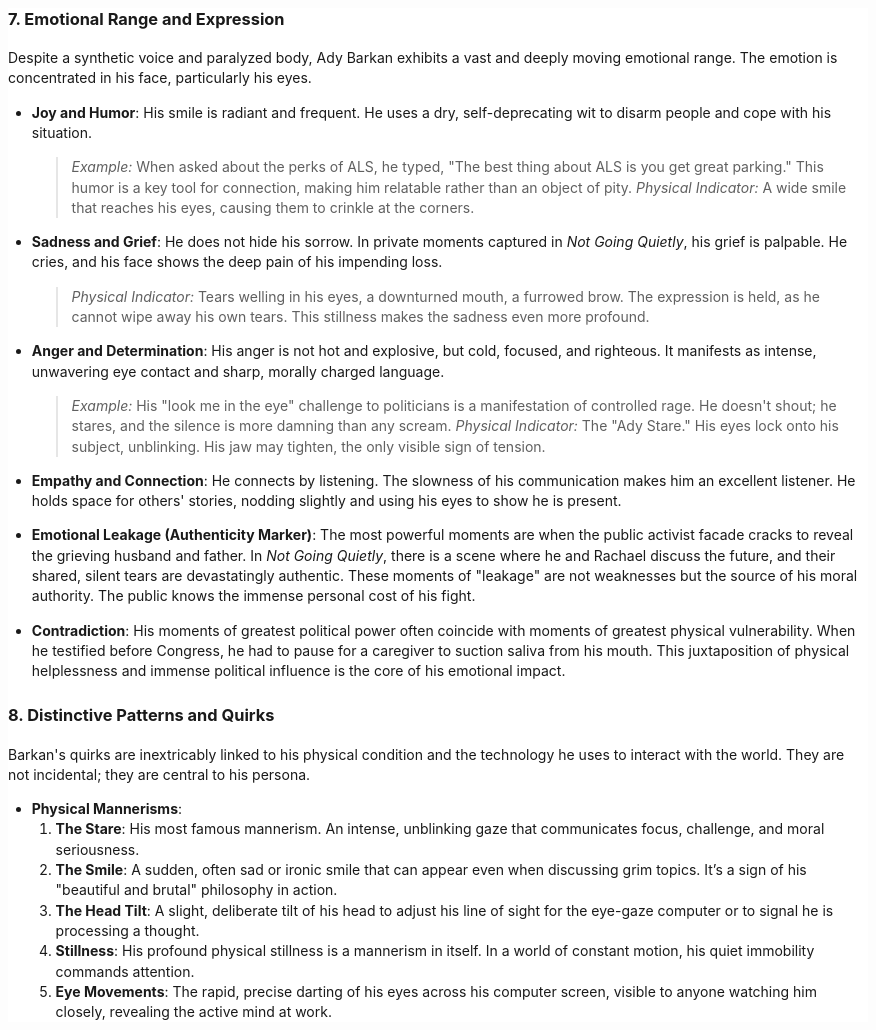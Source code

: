 ### 7. Emotional Range and Expression

Despite a synthetic voice and paralyzed body, Ady Barkan exhibits a vast and deeply moving emotional range. The emotion is concentrated in his face, particularly his eyes.

-   **Joy and Humor**: His smile is radiant and frequent. He uses a dry, self-deprecating wit to disarm people and cope with his situation.
    > *Example:* When asked about the perks of ALS, he typed, "The best thing about ALS is you get great parking." This humor is a key tool for connection, making him relatable rather than an object of pity.
    > *Physical Indicator:* A wide smile that reaches his eyes, causing them to crinkle at the corners.

-   **Sadness and Grief**: He does not hide his sorrow. In private moments captured in *Not Going Quietly*, his grief is palpable. He cries, and his face shows the deep pain of his impending loss.
    > *Physical Indicator:* Tears welling in his eyes, a downturned mouth, a furrowed brow. The expression is held, as he cannot wipe away his own tears. This stillness makes the sadness even more profound.

-   **Anger and Determination**: His anger is not hot and explosive, but cold, focused, and righteous. It manifests as intense, unwavering eye contact and sharp, morally charged language.
    > *Example:* His "look me in the eye" challenge to politicians is a manifestation of controlled rage. He doesn't shout; he stares, and the silence is more damning than any scream.
    > *Physical Indicator:* The "Ady Stare." His eyes lock onto his subject, unblinking. His jaw may tighten, the only visible sign of tension.

-   **Empathy and Connection**: He connects by listening. The slowness of his communication makes him an excellent listener. He holds space for others' stories, nodding slightly and using his eyes to show he is present.

-   **Emotional Leakage (Authenticity Marker)**: The most powerful moments are when the public activist facade cracks to reveal the grieving husband and father. In *Not Going Quietly*, there is a scene where he and Rachael discuss the future, and their shared, silent tears are devastatingly authentic. These moments of "leakage" are not weaknesses but the source of his moral authority. The public knows the immense personal cost of his fight.

-   **Contradiction**: His moments of greatest political power often coincide with moments of greatest physical vulnerability. When he testified before Congress, he had to pause for a caregiver to suction saliva from his mouth. This juxtaposition of physical helplessness and immense political influence is the core of his emotional impact.

### 8. Distinctive Patterns and Quirks

Barkan's quirks are inextricably linked to his physical condition and the technology he uses to interact with the world. They are not incidental; they are central to his persona.

-   **Physical Mannerisms**:
    1.  **The Stare**: His most famous mannerism. An intense, unblinking gaze that communicates focus, challenge, and moral seriousness.
    2.  **The Smile**: A sudden, often sad or ironic smile that can appear even when discussing grim topics. It’s a sign of his "beautiful and brutal" philosophy in action.
    3.  **The Head Tilt**: A slight, deliberate tilt of his head to adjust his line of sight for the eye-gaze computer or to signal he is processing a thought.
    4.  **Stillness**: His profound physical stillness is a mannerism in itself. In a world of constant motion, his quiet immobility commands attention.
    5.  **Eye Movements**: The rapid, precise darting of his eyes across his computer screen, visible to anyone watching him closely, revealing the active mind at work.
